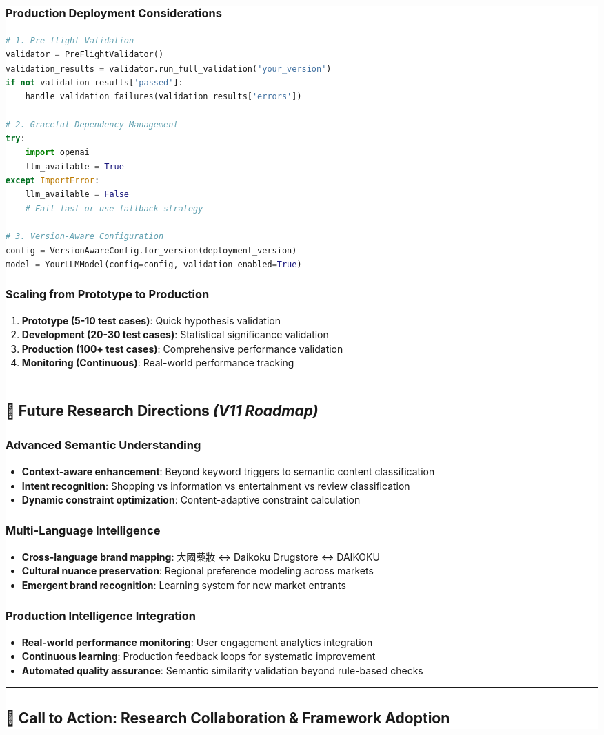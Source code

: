 ### **Production Deployment Considerations**

```python
# 1. Pre-flight Validation
validator = PreFlightValidator()
validation_results = validator.run_full_validation('your_version')
if not validation_results['passed']:
    handle_validation_failures(validation_results['errors'])

# 2. Graceful Dependency Management
try:
    import openai
    llm_available = True
except ImportError:
    llm_available = False
    # Fail fast or use fallback strategy

# 3. Version-Aware Configuration
config = VersionAwareConfig.for_version(deployment_version)
model = YourLLMModel(config=config, validation_enabled=True)
```

### **Scaling from Prototype to Production**

1. **Prototype (5-10 test cases)**: Quick hypothesis validation
2. **Development (20-30 test cases)**: Statistical significance validation  
3. **Production (100+ test cases)**: Comprehensive performance validation
4. **Monitoring (Continuous)**: Real-world performance tracking

---

## 🔮 **Future Research Directions** *(V11 Roadmap)*

### **Advanced Semantic Understanding**
- **Context-aware enhancement**: Beyond keyword triggers to semantic content classification
- **Intent recognition**: Shopping vs information vs entertainment vs review classification
- **Dynamic constraint optimization**: Content-adaptive constraint calculation

### **Multi-Language Intelligence**  
- **Cross-language brand mapping**: 大國藥妝 ↔ Daikoku Drugstore ↔ DAIKOKU
- **Cultural nuance preservation**: Regional preference modeling across markets
- **Emergent brand recognition**: Learning system for new market entrants

### **Production Intelligence Integration**
- **Real-world performance monitoring**: User engagement analytics integration
- **Continuous learning**: Production feedback loops for systematic improvement
- **Automated quality assurance**: Semantic similarity validation beyond rule-based checks

---

## 🎯 **Call to Action: Research Collaboration & Framework Adoption**
